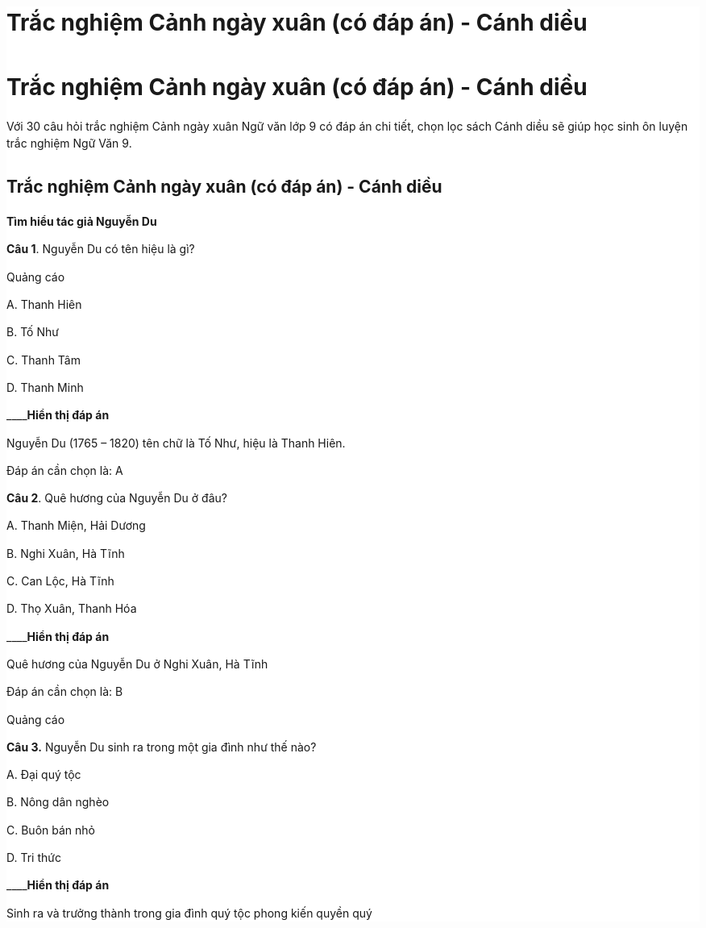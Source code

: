 # Trắc nghiệm Cảnh ngày xuân (có đáp án) - Cánh diều

# Trắc nghiệm Cảnh ngày xuân (có đáp án) - Cánh diều

Với 30 câu hỏi trắc nghiệm Cảnh ngày xuân Ngữ văn lớp 9 có đáp án chi tiết, chọn lọc sách Cánh diều sẽ giúp học sinh ôn luyện trắc nghiệm Ngữ Văn 9.

## Trắc nghiệm Cảnh ngày xuân (có đáp án) - Cánh diều

**Tìm hiểu tác giả Nguyễn Du**

**Câu 1**. Nguyễn Du có tên hiệu là gì?

Quảng cáo

A. Thanh Hiên

B. Tố Như

C. Thanh Tâm

D. Thanh Minh

____**Hiển thị đáp án**

Nguyễn Du (1765 – 1820) tên chữ là Tố Như, hiệu là Thanh Hiên.

Đáp án cần chọn là: A

**Câu 2**. Quê hương của Nguyễn Du ở đâu?

A. Thanh Miện, Hải Dương

B. Nghi Xuân, Hà Tĩnh

C. Can Lộc, Hà Tĩnh

D. Thọ Xuân, Thanh Hóa

____**Hiển thị đáp án**

Quê hương của Nguyễn Du ở Nghi Xuân, Hà Tĩnh

Đáp án cần chọn là: B

Quảng cáo

**Câu 3.** Nguyễn Du sinh ra trong một gia đình như thế nào?

A. Đại quý tộc

B. Nông dân nghèo

C. Buôn bán nhỏ

D. Tri thức

____**Hiển thị đáp án**

Sinh ra và trưởng thành trong gia đình quý tộc phong kiến quyền quý
